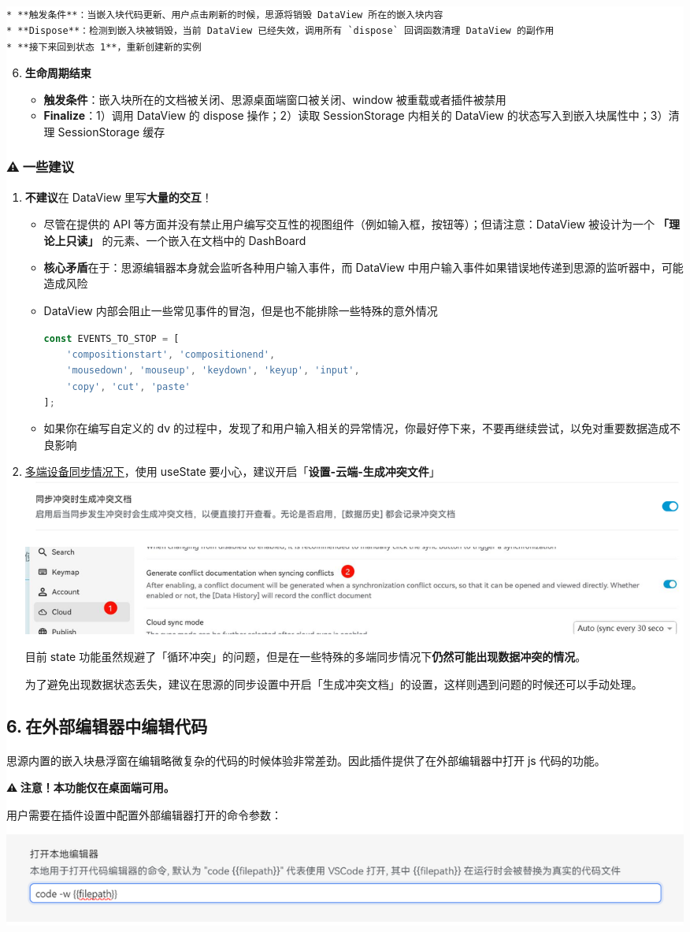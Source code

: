     * **触发条件**：当嵌入块代码更新、用户点击刷新的时候，思源将销毁 DataView 所在的嵌入块内容
    * **Dispose**：检测到嵌入块被销毁，当前 DataView 已经失效，调用所有 `dispose`​ 回调函数清理 DataView 的副作用
    * **接下来回到状态 1**，重新创建新的实例
6. **生命周期结束**

    * **触发条件**：嵌入块所在的文档被关闭、思源桌面端窗口被关闭、window 被重载或者插件被禁用
    * **Finalize**：1）调用 DataView 的 dispose 操作；2）读取 SessionStorage 内相关的 DataView 的状态写入到嵌入块属性中；3）清理 SessionStorage 缓存

### ⚠️ 一些建议

1. **不建议**在 DataView 里写**大量的交互**！

    * 尽管在提供的 API 等方面并没有禁止用户编写交互性的视图组件（例如输入框，按钮等）；但请注意：DataView 被设计为一个 **「理论上只读」** 的元素、一个嵌入在文档中的 DashBoard
    * **核心矛盾**在于：思源编辑器本身就会监听各种用户输入事件，而 DataView 中用户输入事件如果错误地传递到思源的监听器中，可能造成风险
    * DataView 内部会阻止一些常见事件的冒泡，但是也不能排除一些特殊的意外情况

      ```js
      const EVENTS_TO_STOP = [
          'compositionstart', 'compositionend',
          'mousedown', 'mouseup', 'keydown', 'keyup', 'input',
          'copy', 'cut', 'paste'
      ];
      ```
    * 如果你在编写自定义的 dv 的过程中，发现了和用户输入相关的异常情况，你最好停下来，不要再继续尝试，以免对重要数据造成不良影响
2. <u>多端设备同步情况下</u>，使用 useState 要小心，建议开启「**设置-云端-生成冲突文件**」![image](assets/image-20241210133627-mnp2zup.png)

    ![image](assets/image-20241211194757-74vrp7m.png)

    目前 state 功能虽然规避了「循环冲突」的问题，但是在一些特殊的多端同步情况下**仍然可能出现数据冲突的情况**。

    为了避免出现数据状态丢失，建议在思源的同步设置中开启「生成冲突文档」的设置，这样则遇到问题的时候还可以手动处理。

## 6. 在外部编辑器中编辑代码

思源内置的嵌入块悬浮窗在编辑略微复杂的代码的时候体验非常差劲。因此插件提供了在外部编辑器中打开 js 代码的功能。

 **⚠️ 注意！本功能仅在桌面端可用。**

用户需要在插件设置中配置外部编辑器打开的命令参数：

![image](assets/image-20241202164246-vla7mo8.png)
